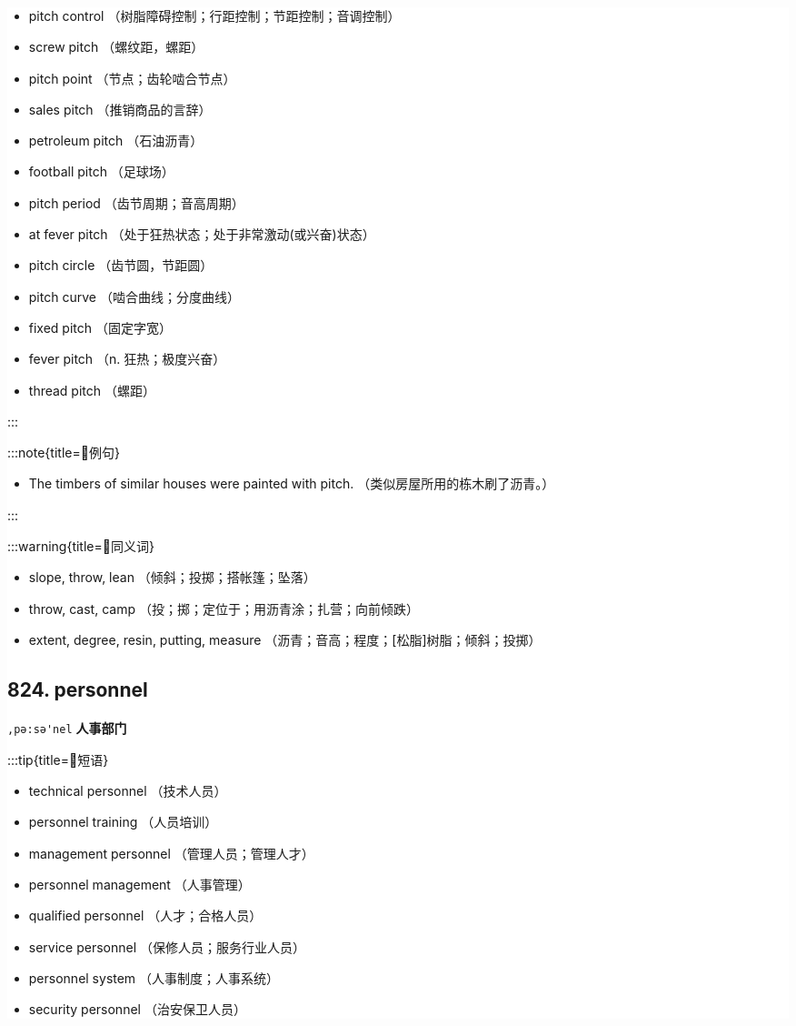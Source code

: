 - pitch control （树脂障碍控制；行距控制；节距控制；音调控制）

- screw pitch （螺纹距，螺距）

- pitch point （节点；齿轮啮合节点）

- sales pitch （推销商品的言辞）

- petroleum pitch （石油沥青）

- football pitch （足球场）

- pitch period （齿节周期；音高周期）

- at fever pitch （处于狂热状态；处于非常激动(或兴奋)状态）

- pitch circle （齿节圆，节距圆）

- pitch curve （啮合曲线；分度曲线）

- fixed pitch （固定字宽）

- fever pitch （n. 狂热；极度兴奋）

- thread pitch （螺距）

:::

:::note{title=🎤例句}

- The timbers of similar houses were painted with pitch. （类似房屋所用的栋木刷了沥青。）

:::

:::warning{title=🤔同义词}

- slope, throw, lean （倾斜；投掷；搭帐篷；坠落）

- throw, cast, camp （投；掷；定位于；用沥青涂；扎营；向前倾跌）

- extent, degree, resin, putting, measure （沥青；音高；程度；[松脂]树脂；倾斜；投掷）


## 824. personnel

`,pə:sə'nel`  **人事部门**

:::tip{title=🤩短语}

- technical personnel （技术人员）

- personnel training （人员培训）

- management personnel （管理人员；管理人才）

- personnel management （人事管理）

- qualified personnel （人才；合格人员）

- service personnel （保修人员；服务行业人员）

- personnel system （人事制度；人事系统）

- security personnel （治安保卫人员）
